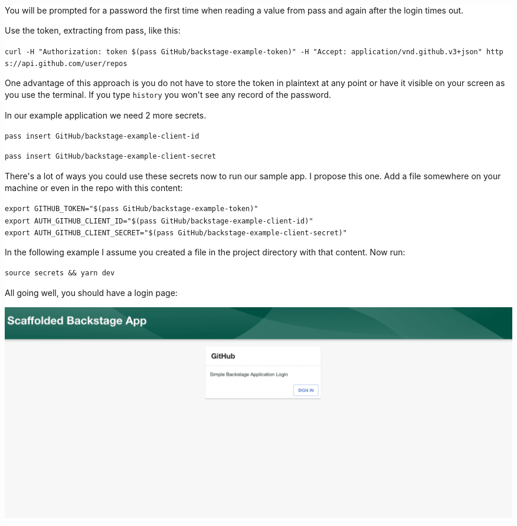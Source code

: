 You will be prompted for a password the first time when reading a value from pass and again after the login times out.

Use the token, extracting from pass, like this:

```
curl -H "Authorization: token $(pass GitHub/backstage-example-token)" -H "Accept: application/vnd.github.v3+json" https://api.github.com/user/repos
```

One advantage of this approach is you do not have to store the token in plaintext at any point or have it visible on your screen as you use the terminal. If you type `history` you won't see any record of the password.

In our example application we need 2 more secrets.

```
pass insert GitHub/backstage-example-client-id
```

```
pass insert GitHub/backstage-example-client-secret
```

There's a lot of ways you could use these secrets now to run our sample app. I propose this one. Add a file somewhere on your machine or even in the repo with this content:

```
export GITHUB_TOKEN="$(pass GitHub/backstage-example-token)"
export AUTH_GITHUB_CLIENT_ID="$(pass GitHub/backstage-example-client-id)"
export AUTH_GITHUB_CLIENT_SECRET="$(pass GitHub/backstage-example-client-secret)"
```

In the following example I assume you created a file in the project directory with that content. Now run:

```
source secrets && yarn dev
```

All going well, you should have a login page:

![Backstage login](./3-oauth-app.png)
